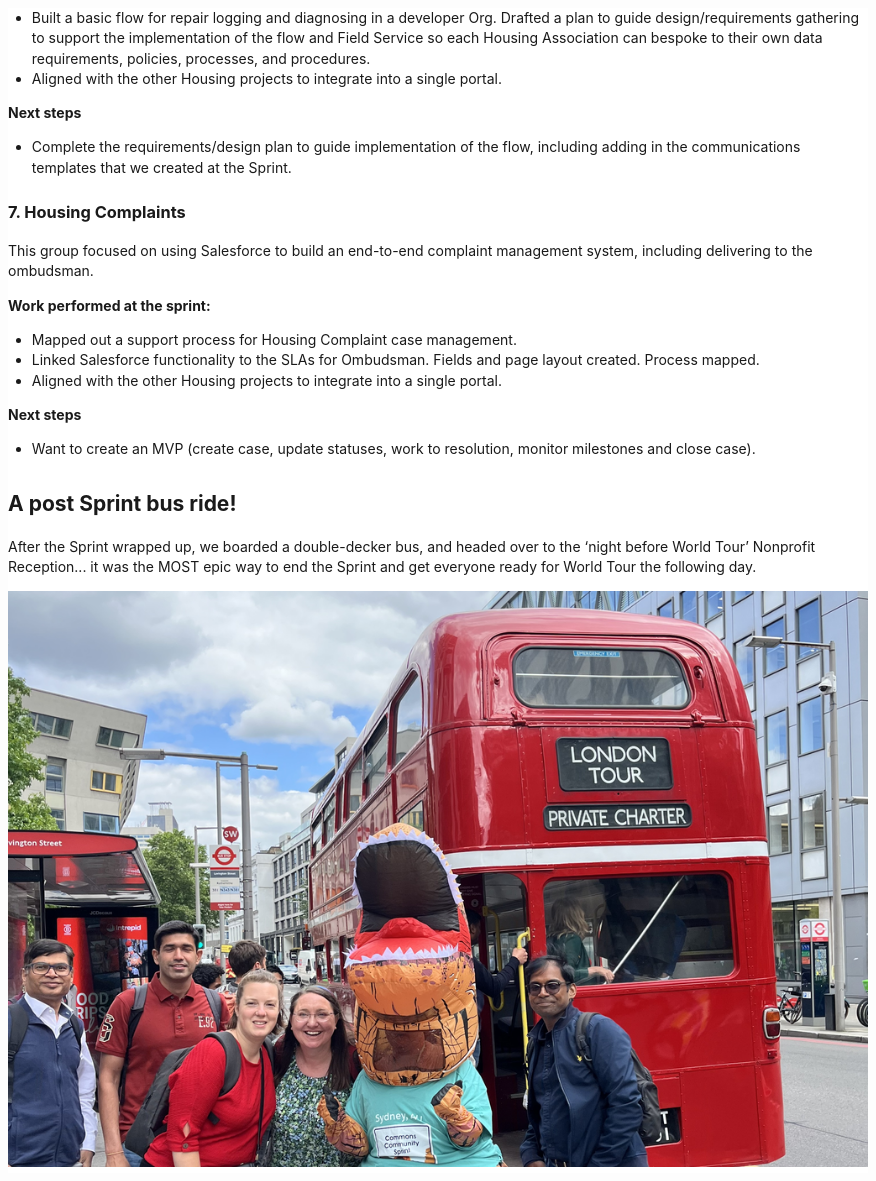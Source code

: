 * Built a basic flow for repair logging and diagnosing in a developer Org. Drafted a plan to guide design/requirements gathering to support the implementation of the flow and Field Service so each Housing Association can bespoke to their own data requirements, policies, processes, and procedures.
* Aligned with the other Housing projects to integrate into a single portal. 


**Next steps**

* Complete the requirements/design plan to guide implementation of the flow, including adding in the communications templates that we created at the Sprint.




### 7. Housing Complaints

This group focused on using Salesforce to build an end-to-end complaint management system, including delivering to the ombudsman.

**Work performed at the sprint:**

* Mapped out a support process for Housing Complaint case management. 
* Linked Salesforce functionality to the SLAs for Ombudsman. Fields and page layout created. Process mapped.
* Aligned with the other Housing projects to integrate into a single portal. 


**Next steps**

* Want to create an MVP (create case, update statuses, work to resolution, monitor milestones and close case). 



## A post Sprint bus ride!  

After the Sprint wrapped up, we boarded a double-decker bus, and headed over to the ‘night before World Tour’ Nonprofit Reception... it was the MOST epic way to end the Sprint and get everyone ready for World Tour the following day.

<img src="../images/Photo6London.jpg" width="100%" alt="The epic London bus drive over to the Nonprofit Reception to wind down the 2-day Community Sprint! June 2024.">